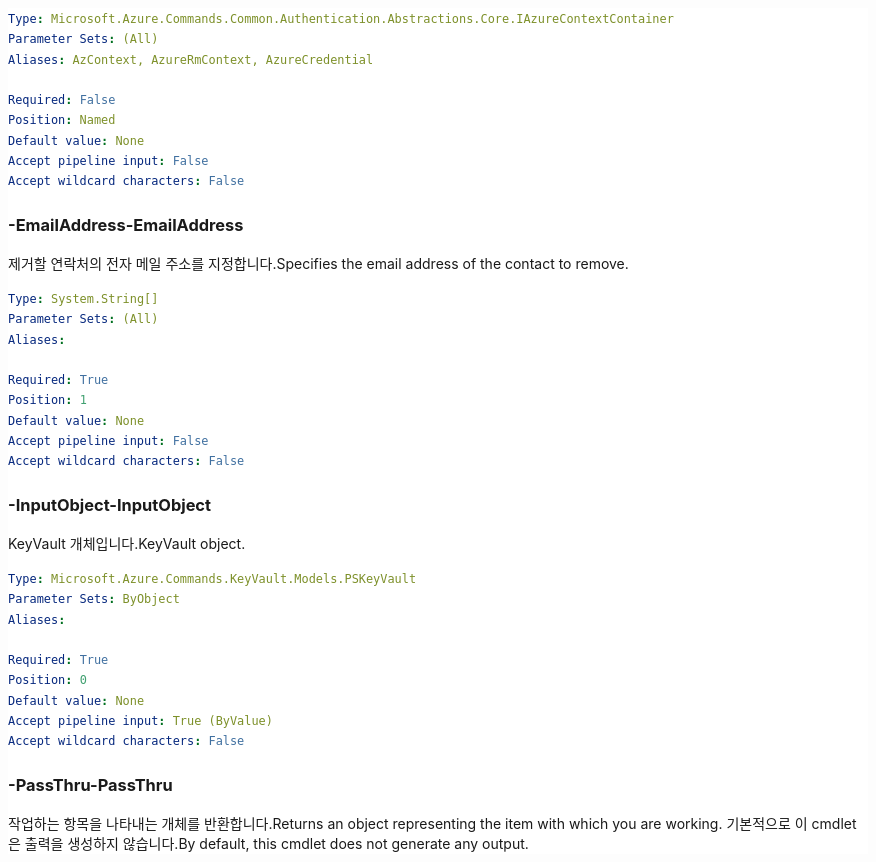 ```yaml
Type: Microsoft.Azure.Commands.Common.Authentication.Abstractions.Core.IAzureContextContainer
Parameter Sets: (All)
Aliases: AzContext, AzureRmContext, AzureCredential

Required: False
Position: Named
Default value: None
Accept pipeline input: False
Accept wildcard characters: False
```

### <span data-ttu-id="1c9a7-117">-EmailAddress</span><span class="sxs-lookup"><span data-stu-id="1c9a7-117">-EmailAddress</span></span>
<span data-ttu-id="1c9a7-118">제거할 연락처의 전자 메일 주소를 지정합니다.</span><span class="sxs-lookup"><span data-stu-id="1c9a7-118">Specifies the email address of the contact to remove.</span></span>

```yaml
Type: System.String[]
Parameter Sets: (All)
Aliases:

Required: True
Position: 1
Default value: None
Accept pipeline input: False
Accept wildcard characters: False
```

### <span data-ttu-id="1c9a7-119">-InputObject</span><span class="sxs-lookup"><span data-stu-id="1c9a7-119">-InputObject</span></span>
<span data-ttu-id="1c9a7-120">KeyVault 개체입니다.</span><span class="sxs-lookup"><span data-stu-id="1c9a7-120">KeyVault object.</span></span>

```yaml
Type: Microsoft.Azure.Commands.KeyVault.Models.PSKeyVault
Parameter Sets: ByObject
Aliases:

Required: True
Position: 0
Default value: None
Accept pipeline input: True (ByValue)
Accept wildcard characters: False
```

### <span data-ttu-id="1c9a7-121">-PassThru</span><span class="sxs-lookup"><span data-stu-id="1c9a7-121">-PassThru</span></span>
<span data-ttu-id="1c9a7-122">작업하는 항목을 나타내는 개체를 반환합니다.</span><span class="sxs-lookup"><span data-stu-id="1c9a7-122">Returns an object representing the item with which you are working.</span></span>
<span data-ttu-id="1c9a7-123">기본적으로 이 cmdlet은 출력을 생성하지 않습니다.</span><span class="sxs-lookup"><span data-stu-id="1c9a7-123">By default, this cmdlet does not generate any output.</span></span>
